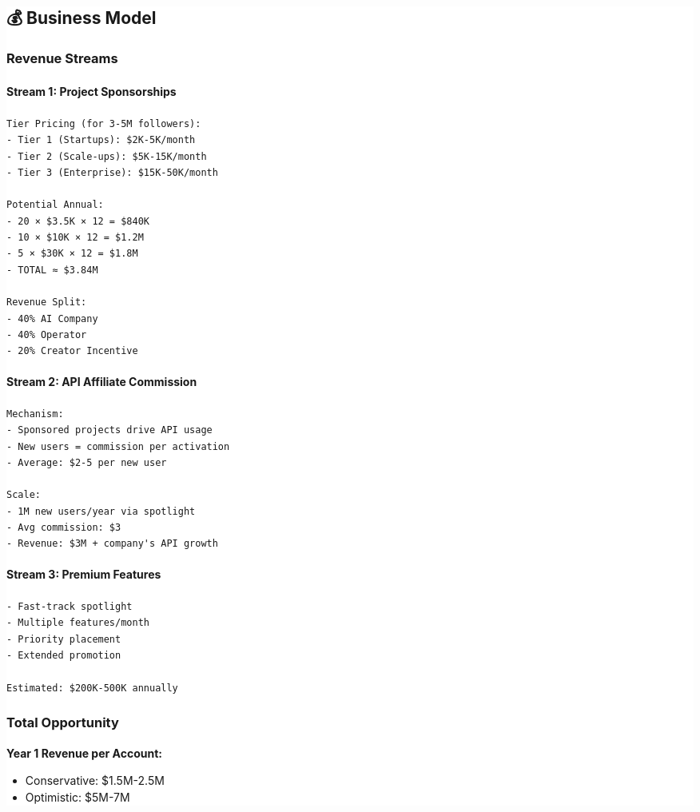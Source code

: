
## 💰 Business Model

### Revenue Streams

#### Stream 1: Project Sponsorships
```
Tier Pricing (for 3-5M followers):
- Tier 1 (Startups): $2K-5K/month
- Tier 2 (Scale-ups): $5K-15K/month  
- Tier 3 (Enterprise): $15K-50K/month

Potential Annual:
- 20 × $3.5K × 12 = $840K
- 10 × $10K × 12 = $1.2M
- 5 × $30K × 12 = $1.8M
- TOTAL ≈ $3.84M

Revenue Split:
- 40% AI Company
- 40% Operator
- 20% Creator Incentive
```

#### Stream 2: API Affiliate Commission
```
Mechanism:
- Sponsored projects drive API usage
- New users = commission per activation
- Average: $2-5 per new user

Scale:
- 1M new users/year via spotlight
- Avg commission: $3
- Revenue: $3M + company's API growth
```

#### Stream 3: Premium Features
```
- Fast-track spotlight
- Multiple features/month
- Priority placement
- Extended promotion

Estimated: $200K-500K annually
```

### Total Opportunity

**Year 1 Revenue per Account:**
- Conservative: $1.5M-2.5M
- Optimistic: $5M-7M
